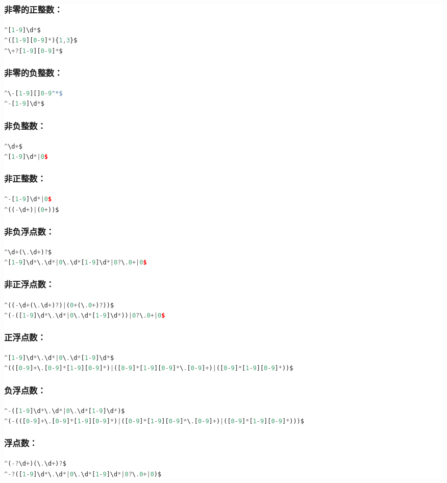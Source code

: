 ```js
```
### 非零的正整数：
```js
^[1-9]\d*$
^([1-9][0-9]*){1,3}$
^\+?[1-9][0-9]*$
```
### 非零的负整数：
```js
^\-[1-9][]0-9"*$
^-[1-9]\d*$
```
### 非负整数：
```js
^\d+$
^[1-9]\d*|0$
```
### 非正整数：
```js
^-[1-9]\d*|0$
^((-\d+)|(0+))$
```
### 非负浮点数：
```js
^\d+(\.\d+)?$
^[1-9]\d*\.\d*|0\.\d*[1-9]\d*|0?\.0+|0$
```
### 非正浮点数：
```js
^((-\d+(\.\d+)?)|(0+(\.0+)?))$
^(-([1-9]\d*\.\d*|0\.\d*[1-9]\d*))|0?\.0+|0$
```
### 正浮点数：
```js
^[1-9]\d*\.\d*|0\.\d*[1-9]\d*$
^(([0-9]+\.[0-9]*[1-9][0-9]*)|([0-9]*[1-9][0-9]*\.[0-9]+)|([0-9]*[1-9][0-9]*))$
```
### 负浮点数：
```js
^-([1-9]\d*\.\d*|0\.\d*[1-9]\d*)$
^(-(([0-9]+\.[0-9]*[1-9][0-9]*)|([0-9]*[1-9][0-9]*\.[0-9]+)|([0-9]*[1-9][0-9]*)))$
```
### 浮点数：
```js
^(-?\d+)(\.\d+)?$
^-?([1-9]\d*\.\d*|0\.\d*[1-9]\d*|0?\.0+|0)$ 
```
